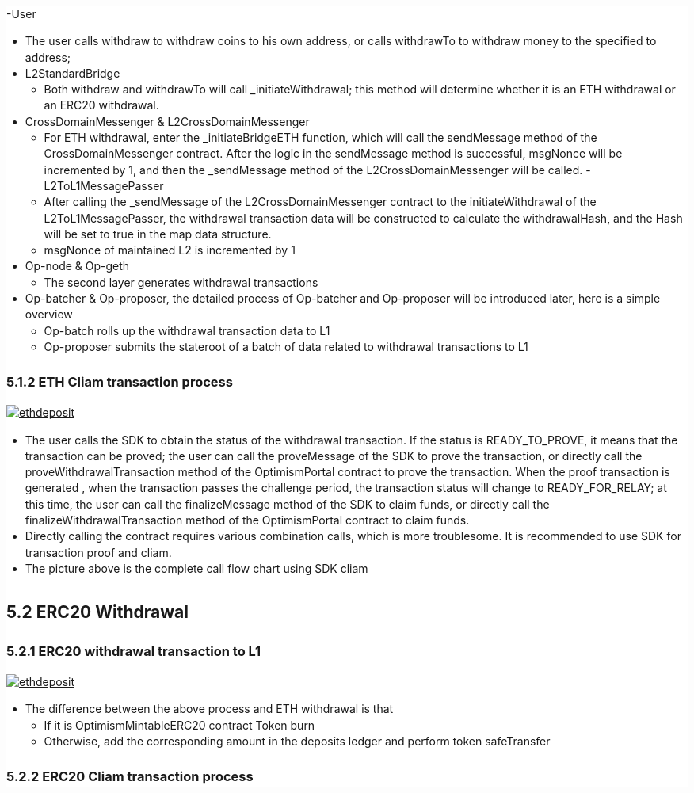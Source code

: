 -User
   - The user calls withdraw to withdraw coins to his own address, or calls withdrawTo to withdraw money to the specified to address;
- L2StandardBridge
   - Both withdraw and withdrawTo will call _initiateWithdrawal; this method will determine whether it is an ETH withdrawal or an ERC20 withdrawal.
- CrossDomainMessenger & L2CrossDomainMessenger
   - For ETH withdrawal, enter the _initiateBridgeETH function, which will call the sendMessage method of the CrossDomainMessenger contract. After the logic in the sendMessage method is successful, msgNonce will be incremented by 1, and then the _sendMessage method of the L2CrossDomainMessenger will be called.
-L2ToL1MessagePasser
   - After calling the _sendMessage of the L2CrossDomainMessenger contract to the initiateWithdrawal of the L2ToL1MessagePasser, the withdrawal transaction data will be constructed to calculate the withdrawalHash, and the Hash will be set to true in the map data structure.
   - msgNonce of maintained L2 is incremented by 1
- Op-node & Op-geth
   - The second layer generates withdrawal transactions
- Op-batcher & Op-proposer, the detailed process of Op-batcher and Op-proposer will be introduced later, here is a simple overview
   - Op-batch rolls up the withdrawal transaction data to L1
   - Op-proposer submits the stateroot of a batch of data related to withdrawal transactions to L1

### 5.1.2 ETH Cliam transaction process

[![ethdeposit](https://github.com/guoshijiang/how-dose-op-stack-work/blob/main/cdmsg-bridge/images/ethcliam.png)](https://github.com/guoshijiang/how-dose-op-stack-work)

- The user calls the SDK to obtain the status of the withdrawal transaction. If the status is READY_TO_PROVE, it means that the transaction can be proved; the user can call the proveMessage of the SDK to prove the transaction, or directly call the proveWithdrawalTransaction method of the OptimismPortal contract to prove the transaction. When the proof transaction is generated , when the transaction passes the challenge period, the transaction status will change to READY_FOR_RELAY; at this time, the user can call the finalizeMessage method of the SDK to claim funds, or directly call the finalizeWithdrawalTransaction method of the OptimismPortal contract to claim funds.
- Directly calling the contract requires various combination calls, which is more troublesome. It is recommended to use SDK for transaction proof and cliam.
- The picture above is the complete call flow chart using SDK cliam

## 5.2 ERC20 Withdrawal

### 5.2.1 ERC20 withdrawal transaction to L1

[![ethdeposit](https://github.com/guoshijiang/how-dose-op-stack-work/blob/main/cdmsg-bridge/images/erc20withdraw.png)](https://github.com/guoshijiang/how-dose-op-stack-work)

- The difference between the above process and ETH withdrawal is that
   - If it is OptimismMintableERC20 contract Token burn
   - Otherwise, add the corresponding amount in the deposits ledger and perform token safeTransfer

### 5.2.2 ERC20 Cliam transaction process
